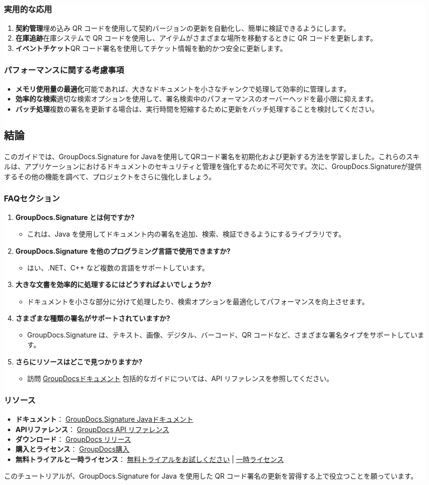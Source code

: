 ### 実用的な応用

1. **契約管理**埋め込み QR コードを使用して契約バージョンの更新を自動化し、簡単に検証できるようにします。
2. **在庫追跡**在庫システムで QR コードを使用し、アイテムがさまざまな場所を移動するときに QR コードを更新します。
3. **イベントチケット**QR コード署名を使用してチケット情報を動的かつ安全に更新します。

### パフォーマンスに関する考慮事項

- **メモリ使用量の最適化**可能であれば、大きなドキュメントを小さなチャンクで処理して効率的に管理します。
- **効率的な検索**適切な検索オプションを使用して、署名検索中のパフォーマンスのオーバーヘッドを最小限に抑えます。
- **バッチ処理**複数の署名を更新する場合は、実行時間を短縮するために更新をバッチ処理することを検討してください。

## 結論

このガイドでは、GroupDocs.Signature for Javaを使用してQRコード署名を初期化および更新する方法を学習しました。これらのスキルは、アプリケーションにおけるドキュメントのセキュリティと管理を強化するために不可欠です。次に、GroupDocs.Signatureが提供するその他の機能を調べて、プロジェクトをさらに強化しましょう。

### FAQセクション

1. **GroupDocs.Signature とは何ですか?**
   - これは、Java を使用してドキュメント内の署名を追加、検索、検証できるようにするライブラリです。

2. **GroupDocs.Signature を他のプログラミング言語で使用できますか?**
   - はい、.NET、C++ など複数の言語をサポートしています。

3. **大きな文書を効率的に処理するにはどうすればよいでしょうか?**
   - ドキュメントを小さな部分に分けて処理したり、検索オプションを最適化してパフォーマンスを向上させます。

4. **さまざまな種類の署名がサポートされていますか?**
   - GroupDocs.Signature は、テキスト、画像、デジタル、バーコード、QR コードなど、さまざまな署名タイプをサポートしています。

5. **さらにリソースはどこで見つかりますか?**
   - 訪問 [GroupDocsドキュメント](https://docs.groupdocs.com/signature/java/) 包括的なガイドについては、API リファレンスを参照してください。

### リソース

- **ドキュメント**： [GroupDocs.Signature Javaドキュメント](https://docs.groupdocs.com/signature/java/)
- **APIリファレンス**： [GroupDocs API リファレンス](https://reference.groupdocs.com/signature/java/)
- **ダウンロード**： [GroupDocs リリース](https://releases.groupdocs.com/signature/java/)
- **購入とライセンス**： [GroupDocs購入](https://purchase.groupdocs.com/buy)
- **無料トライアルと一時ライセンス**： [無料トライアルをお試しください](https://releases.groupdocs.com/signature/java/) | [一時ライセンス](https://purchase.groupdocs.com/temporary-license/)

このチュートリアルが、GroupDocs.Signature for Java を使用した QR コード署名の更新を習得する上で役立つことを願っています。